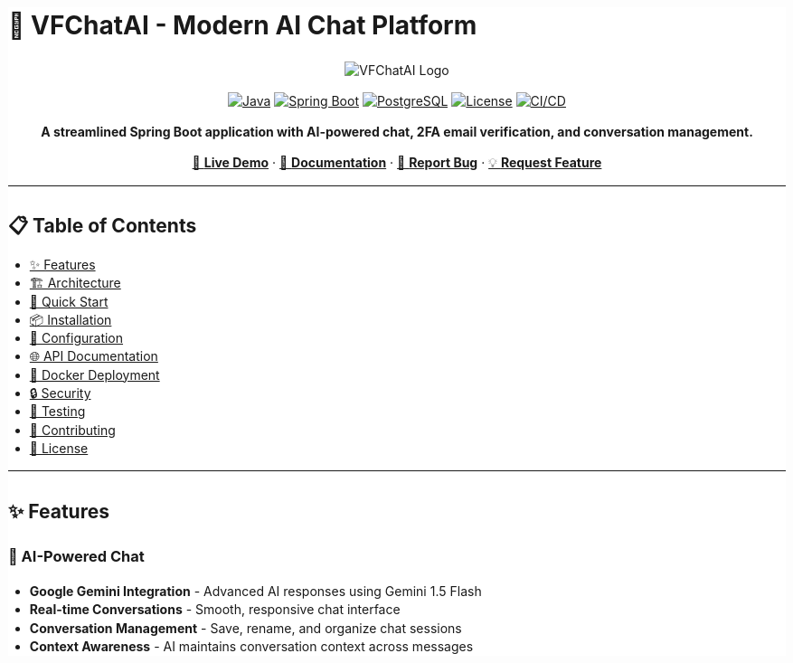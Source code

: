 # 🤖 VFChatAI - Modern AI Chat Platform

<div align="center">

![VFChatAI Logo](https://img.shields.io/badge/VFChatAI-v1.0.0-blue?style=for-the-badge&logo=robot)

[![Java](https://img.shields.io/badge/Java-17+-orange?style=flat-square&logo=openjdk)](https://openjdk.org/)
[![Spring Boot](https://img.shields.io/badge/Spring%20Boot-3.2.0-brightgreen?style=flat-square&logo=springboot)](https://spring.io/projects/spring-boot)
[![PostgreSQL](https://img.shields.io/badge/PostgreSQL-15+-blue?style=flat-square&logo=postgresql)](https://www.postgresql.org/)
[![License](https://img.shields.io/badge/License-MIT-yellow?style=flat-square)](LICENSE)
[![CI/CD](https://img.shields.io/badge/CI%2FCD-GitHub%20Actions-blue?style=flat-square&logo=githubactions)](https://github.com/features/actions)

**A streamlined Spring Boot application with AI-powered chat, 2FA email verification, and conversation management.**

[🚀 **Live Demo**](https://vfchatai.com) · [📖 **Documentation**](https://github.com/yourusername/VFChatAI/wiki) · [🐛 **Report Bug**](https://github.com/yourusername/VFChatAI/issues) · [💡 **Request Feature**](https://github.com/yourusername/VFChatAI/issues)

</div>

---

## 📋 Table of Contents

- [✨ Features](#-features)
- [🏗️ Architecture](#️-architecture)
- [🚀 Quick Start](#-quick-start)
- [📦 Installation](#-installation)
- [🔧 Configuration](#-configuration)
- [🌐 API Documentation](#-api-documentation)
- [🐳 Docker Deployment](#-docker-deployment)
- [🔒 Security](#-security)
- [🧪 Testing](#-testing)
- [🤝 Contributing](#-contributing)
- [📝 License](#-license)

---

## ✨ Features

### 🤖 AI-Powered Chat
- **Google Gemini Integration** - Advanced AI responses using Gemini 1.5 Flash
- **Real-time Conversations** - Smooth, responsive chat interface
- **Conversation Management** - Save, rename, and organize chat sessions
- **Context Awareness** - AI maintains conversation context across messages
